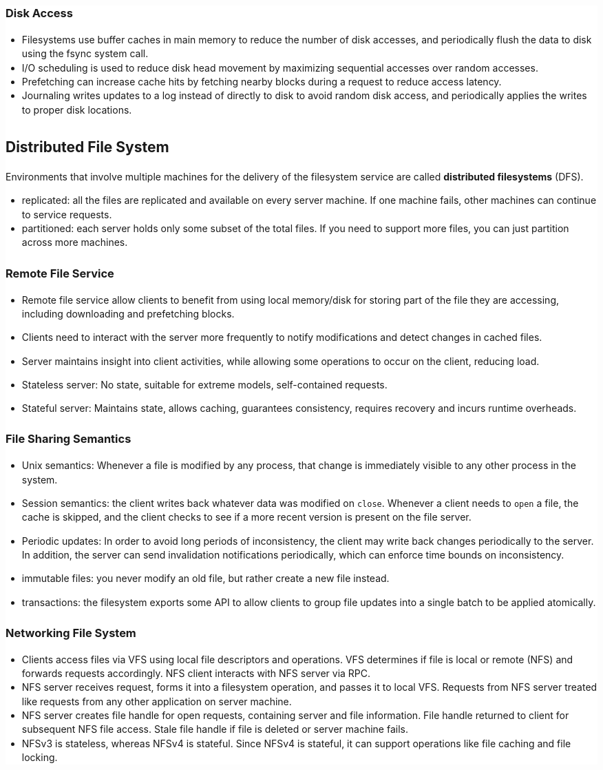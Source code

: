 ### Disk Access

- Filesystems use buffer caches in main memory to reduce the number of disk accesses, and periodically flush the data to disk using the fsync system call.
- I/O scheduling is used to reduce disk head movement by maximizing sequential accesses over random accesses.
- Prefetching can increase cache hits by fetching nearby blocks during a request to reduce access latency.
- Journaling writes updates to a log instead of directly to disk to avoid random disk access, and periodically applies the writes to proper disk locations.

## Distributed File System

Environments that involve multiple machines for the delivery of the filesystem service are called **distributed filesystems** (DFS).

- replicated: all the files are replicated and available on every server machine. If one machine fails, other machines can continue to service requests.
- partitioned:  each server holds only some subset of the total files. If you need to support more files, you can just partition across more machines.

### Remote File Service

- Remote file service allow clients to benefit from using local memory/disk for storing part of the file they are accessing, including downloading and prefetching blocks.
- Clients need to interact with the server more frequently to notify modifications and detect changes in cached files.
- Server maintains insight into client activities, while allowing some operations to occur on the client, reducing load.

- Stateless server: No state, suitable for extreme models, self-contained requests.
- Stateful server: Maintains state, allows caching, guarantees consistency, requires recovery and incurs runtime overheads.

### File Sharing Semantics

- Unix semantics: Whenever a file is modified by any process, that change is immediately visible to any other process in the system.

- Session semantics: the client writes back whatever data was modified on `close`. Whenever a client needs to `open` a file, the cache is skipped, and the client checks to see if a more recent version is present on the file server.
- Periodic updates: In order to avoid long periods of inconsistency, the client may write back changes periodically to the server. In addition, the server can send invalidation notifications periodically, which can enforce time bounds on inconsistency.
- immutable files: you never modify an old file, but rather create a new file instead.
- transactions: the filesystem exports some API to allow clients to group file updates into a single batch to be applied atomically.

### Networking File System

- Clients access files via VFS using local file descriptors and operations. VFS determines if file is local or remote (NFS) and forwards requests accordingly. NFS client interacts with NFS server via RPC.
- NFS server receives request, forms it into a filesystem operation, and passes it to local VFS. Requests from NFS server treated like requests from any other application on server machine.
- NFS server creates file handle for open requests, containing server and file information. File handle returned to client for subsequent NFS file access. Stale file handle if file is deleted or server machine fails.
- NFSv3 is stateless, whereas NFSv4 is stateful. Since NFSv4 is stateful, it can support operations like file caching and file locking.
